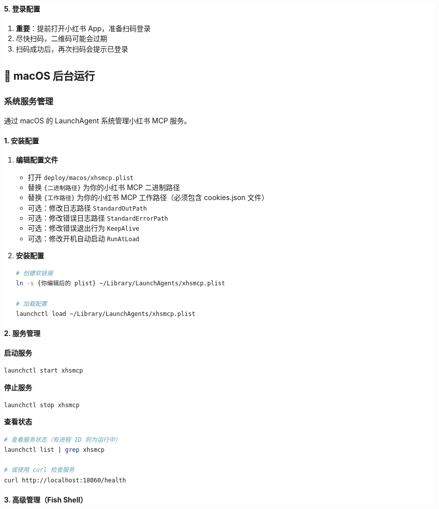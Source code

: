 #### 5. 登录配置

1. **重要**：提前打开小红书 App，准备扫码登录
2. 尽快扫码，二维码可能会过期
3. 扫码成功后，再次扫码会提示已登录

## 🍎 macOS 后台运行

### 系统服务管理

通过 macOS 的 LaunchAgent 系统管理小红书 MCP 服务。

#### 1. 安装配置

1. **编辑配置文件**
   - 打开 `deploy/macos/xhsmcp.plist`
   - 替换 `{二进制路径}` 为你的小红书 MCP 二进制路径
   - 替换 `{工作路径}` 为你的小红书 MCP 工作路径（必须包含 cookies.json 文件）
   - 可选：修改日志路径 `StandardOutPath`
   - 可选：修改错误日志路径 `StandardErrorPath`
   - 可选：修改错误退出行为 `KeepAlive`
   - 可选：修改开机自动启动 `RunAtLoad`

2. **安装配置**
   ```bash
   # 创建软链接
   ln -s {你编辑后的 plist} ~/Library/LaunchAgents/xhsmcp.plist
   
   # 加载配置
   launchctl load ~/Library/LaunchAgents/xhsmcp.plist
   ```

#### 2. 服务管理

**启动服务**
```bash
launchctl start xhsmcp
```

**停止服务**
```bash
launchctl stop xhsmcp
```

**查看状态**
```bash
# 查看服务状态（有进程 ID 则为运行中）
launchctl list | grep xhsmcp

# 或使用 curl 检查服务
curl http://localhost:18060/health
```

#### 3. 高级管理（Fish Shell）
